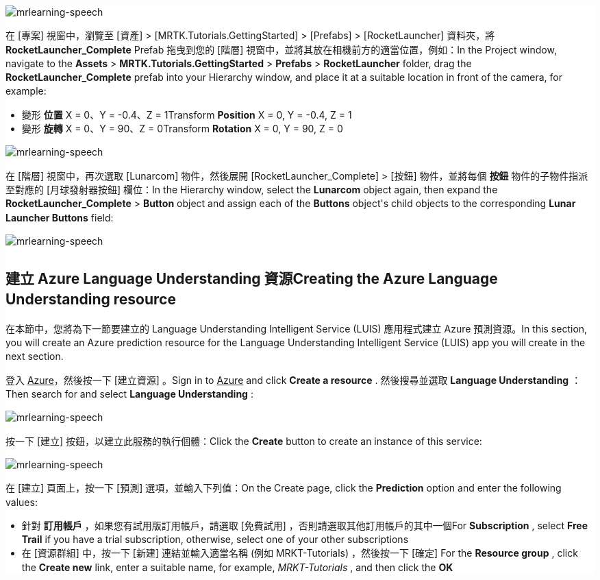 ![mrlearning-speech](images/mrlearning-speech/tutorial4-section1-step1-1.png)

<span data-ttu-id="3c8d2-114">在 [專案] 視窗中，瀏覽至 [資產]   > [MRTK.Tutorials.GettingStarted]   > [Prefabs]   > [RocketLauncher]  資料夾，將 **RocketLauncher_Complete** Prefab 拖曳到您的 [階層] 視窗中，並將其放在相機前方的適當位置，例如：</span><span class="sxs-lookup"><span data-stu-id="3c8d2-114">In the Project window, navigate to the **Assets** > **MRTK.Tutorials.GettingStarted** > **Prefabs** > **RocketLauncher** folder, drag the **RocketLauncher_Complete** prefab into your Hierarchy window, and place it at a suitable location in front of the camera, for example:</span></span>

* <span data-ttu-id="3c8d2-115">變形 **位置** X = 0、Y = -0.4、Z = 1</span><span class="sxs-lookup"><span data-stu-id="3c8d2-115">Transform **Position** X = 0, Y = -0.4, Z = 1</span></span>
* <span data-ttu-id="3c8d2-116">變形 **旋轉** X = 0、Y = 90、Z = 0</span><span class="sxs-lookup"><span data-stu-id="3c8d2-116">Transform **Rotation** X = 0, Y = 90, Z = 0</span></span>

![mrlearning-speech](images/mrlearning-speech/tutorial4-section1-step1-2.png)

<span data-ttu-id="3c8d2-118">在 [階層] 視窗中，再次選取 [Lunarcom]  物件，然後展開 [RocketLauncher_Complete]   > [按鈕]  物件，並將每個 **按鈕** 物件的子物件指派至對應的 [月球發射器按鈕]  欄位：</span><span class="sxs-lookup"><span data-stu-id="3c8d2-118">In the Hierarchy window, select the **Lunarcom** object again, then expand the **RocketLauncher_Complete** > **Button** object and assign each of the **Buttons** object's child objects to the corresponding **Lunar Launcher Buttons** field:</span></span>

![mrlearning-speech](images/mrlearning-speech/tutorial4-section1-step1-3.png)

## <a name="creating-the-azure-language-understanding-resource"></a><span data-ttu-id="3c8d2-120">建立 Azure Language Understanding 資源</span><span class="sxs-lookup"><span data-stu-id="3c8d2-120">Creating the Azure Language Understanding resource</span></span>

<span data-ttu-id="3c8d2-121">在本節中，您將為下一節要建立的 Language Understanding Intelligent Service (LUIS) 應用程式建立 Azure 預測資源。</span><span class="sxs-lookup"><span data-stu-id="3c8d2-121">In this section, you will create an Azure prediction resource for the Language Understanding Intelligent Service (LUIS) app you will create in the next section.</span></span>

<span data-ttu-id="3c8d2-122">登入 <a href="https://portal.azure.com" target="_blank">Azure</a>，然後按一下 [建立資源]  。</span><span class="sxs-lookup"><span data-stu-id="3c8d2-122">Sign in to <a href="https://portal.azure.com" target="_blank">Azure</a> and click **Create a resource** .</span></span> <span data-ttu-id="3c8d2-123">然後搜尋並選取 **Language Understanding** ：</span><span class="sxs-lookup"><span data-stu-id="3c8d2-123">Then search for and select **Language Understanding** :</span></span>

![mrlearning-speech](images/mrlearning-speech/tutorial4-section2-step1-1.png)

<span data-ttu-id="3c8d2-125">按一下 [建立]  按鈕，以建立此服務的執行個體：</span><span class="sxs-lookup"><span data-stu-id="3c8d2-125">Click the **Create** button to create an instance of this service:</span></span>

![mrlearning-speech](images/mrlearning-speech/tutorial4-section2-step1-2.png)

<span data-ttu-id="3c8d2-127">在 [建立] 頁面上，按一下 [預測]  選項，並輸入下列值：</span><span class="sxs-lookup"><span data-stu-id="3c8d2-127">On the Create page, click the **Prediction** option and enter the following values:</span></span>

* <span data-ttu-id="3c8d2-128">針對 **訂用帳戶** ，如果您有試用版訂用帳戶，請選取 [免費試用]  ，否則請選取其他訂用帳戶的其中一個</span><span class="sxs-lookup"><span data-stu-id="3c8d2-128">For **Subscription** , select **Free Trail** if you have a trial subscription, otherwise, select one of your other subscriptions</span></span>
* <span data-ttu-id="3c8d2-129">在 [資源群組]  中，按一下 [新建]  連結並輸入適當名稱 (例如 MRKT-Tutorials)  ，然後按一下 [確定] </span><span class="sxs-lookup"><span data-stu-id="3c8d2-129">For the **Resource group** , click the **Create new** link, enter a suitable name, for example, *MRKT-Tutorials* , and then click the **OK**</span></span>
